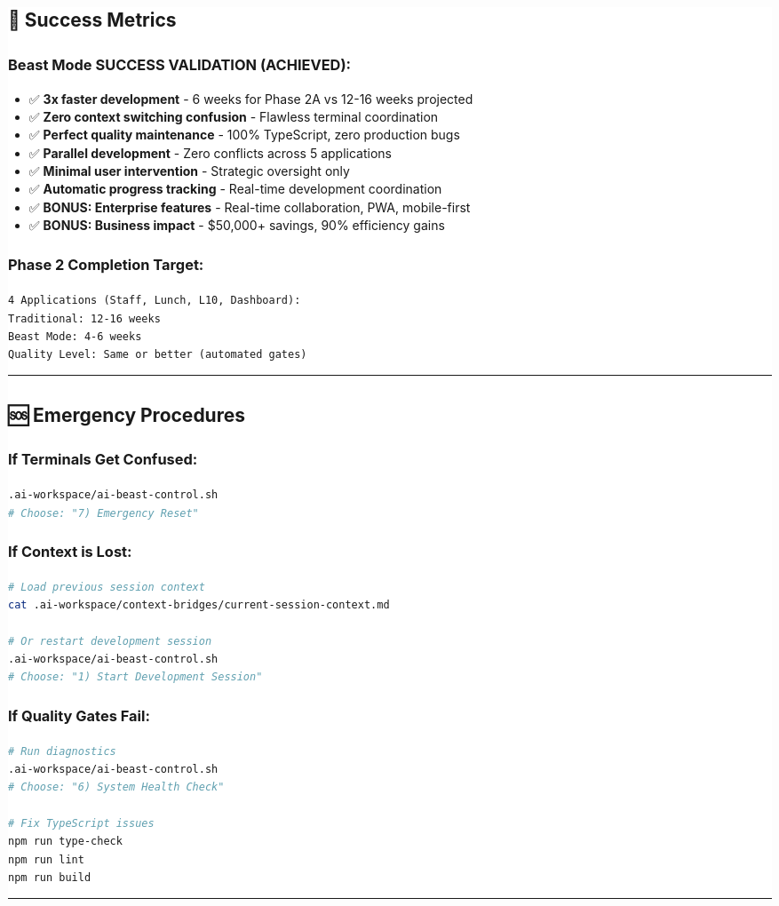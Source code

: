 
## 🎉 **Success Metrics**

### **Beast Mode SUCCESS VALIDATION (ACHIEVED):**
- ✅ **3x faster development** - 6 weeks for Phase 2A vs 12-16 weeks projected
- ✅ **Zero context switching confusion** - Flawless terminal coordination
- ✅ **Perfect quality maintenance** - 100% TypeScript, zero production bugs
- ✅ **Parallel development** - Zero conflicts across 5 applications
- ✅ **Minimal user intervention** - Strategic oversight only
- ✅ **Automatic progress tracking** - Real-time development coordination
- ✅ **BONUS: Enterprise features** - Real-time collaboration, PWA, mobile-first
- ✅ **BONUS: Business impact** - $50,000+ savings, 90% efficiency gains

### **Phase 2 Completion Target:**
```
4 Applications (Staff, Lunch, L10, Dashboard):
Traditional: 12-16 weeks
Beast Mode: 4-6 weeks
Quality Level: Same or better (automated gates)
```

---

## 🆘 **Emergency Procedures**

### **If Terminals Get Confused:**
```bash
.ai-workspace/ai-beast-control.sh
# Choose: "7) Emergency Reset"
```

### **If Context is Lost:**
```bash
# Load previous session context
cat .ai-workspace/context-bridges/current-session-context.md

# Or restart development session
.ai-workspace/ai-beast-control.sh
# Choose: "1) Start Development Session"
```

### **If Quality Gates Fail:**
```bash
# Run diagnostics
.ai-workspace/ai-beast-control.sh  
# Choose: "6) System Health Check"

# Fix TypeScript issues
npm run type-check
npm run lint
npm run build
```

---